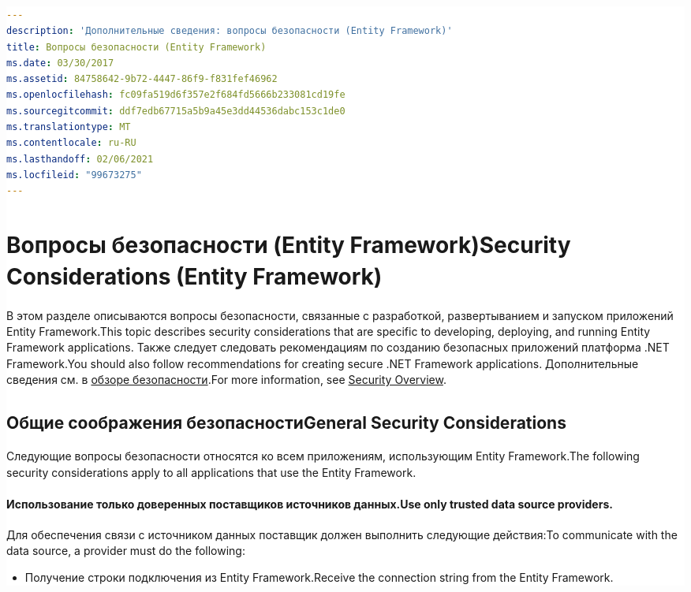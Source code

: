 ```yaml
---
description: 'Дополнительные сведения: вопросы безопасности (Entity Framework)'
title: Вопросы безопасности (Entity Framework)
ms.date: 03/30/2017
ms.assetid: 84758642-9b72-4447-86f9-f831fef46962
ms.openlocfilehash: fc09fa519d6f357e2f684fd5666b233081cd19fe
ms.sourcegitcommit: ddf7edb67715a5b9a45e3dd44536dabc153c1de0
ms.translationtype: MT
ms.contentlocale: ru-RU
ms.lasthandoff: 02/06/2021
ms.locfileid: "99673275"
---
```

# <a name="security-considerations-entity-framework"></a><span data-ttu-id="ec883-103">Вопросы безопасности (Entity Framework)</span><span class="sxs-lookup"><span data-stu-id="ec883-103">Security Considerations (Entity Framework)</span></span>

<span data-ttu-id="ec883-104">В этом разделе описываются вопросы безопасности, связанные с разработкой, развертыванием и запуском приложений Entity Framework.</span><span class="sxs-lookup"><span data-stu-id="ec883-104">This topic describes security considerations that are specific to developing, deploying, and running Entity Framework applications.</span></span> <span data-ttu-id="ec883-105">Также следует следовать рекомендациям по созданию безопасных приложений платформа .NET Framework.</span><span class="sxs-lookup"><span data-stu-id="ec883-105">You should also follow recommendations for creating secure .NET Framework applications.</span></span> <span data-ttu-id="ec883-106">Дополнительные сведения см. в [обзоре безопасности](../security-overview.md).</span><span class="sxs-lookup"><span data-stu-id="ec883-106">For more information, see [Security Overview](../security-overview.md).</span></span>  
  
## <a name="general-security-considerations"></a><span data-ttu-id="ec883-107">Общие соображения безопасности</span><span class="sxs-lookup"><span data-stu-id="ec883-107">General Security Considerations</span></span>  

 <span data-ttu-id="ec883-108">Следующие вопросы безопасности относятся ко всем приложениям, использующим Entity Framework.</span><span class="sxs-lookup"><span data-stu-id="ec883-108">The following security considerations apply to all applications that use the Entity Framework.</span></span>  
  
#### <a name="use-only-trusted-data-source-providers"></a><span data-ttu-id="ec883-109">Использование только доверенных поставщиков источников данных.</span><span class="sxs-lookup"><span data-stu-id="ec883-109">Use only trusted data source providers.</span></span>  

 <span data-ttu-id="ec883-110">Для обеспечения связи с источником данных поставщик должен выполнить следующие действия:</span><span class="sxs-lookup"><span data-stu-id="ec883-110">To communicate with the data source, a provider must do the following:</span></span>  
  
- <span data-ttu-id="ec883-111">Получение строки подключения из Entity Framework.</span><span class="sxs-lookup"><span data-stu-id="ec883-111">Receive the connection string from the Entity Framework.</span></span>  
  
